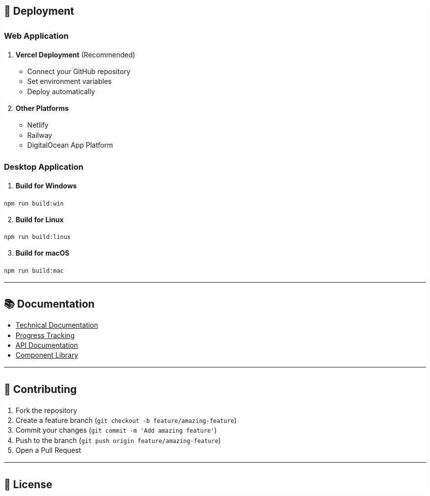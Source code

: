 ## 🚀 Deployment

### Web Application
1. **Vercel Deployment** (Recommended)
   - Connect your GitHub repository
   - Set environment variables
   - Deploy automatically

2. **Other Platforms**
   - Netlify
   - Railway
   - DigitalOcean App Platform

### Desktop Application
1. **Build for Windows**
```bash
npm run build:win
```

2. **Build for Linux**
```bash
npm run build:linux
```

3. **Build for macOS**
```bash
npm run build:mac
```

---

## 📚 Documentation

- [Technical Documentation](./Auto-Repair-Shop-Documentation.md)
- [Progress Tracking](./PROGRESS.md)
- [API Documentation](./docs/api.md)
- [Component Library](./docs/components.md)

---

## 🤝 Contributing

1. Fork the repository
2. Create a feature branch (`git checkout -b feature/amazing-feature`)
3. Commit your changes (`git commit -m 'Add amazing feature'`)
4. Push to the branch (`git push origin feature/amazing-feature`)
5. Open a Pull Request

---

## 📄 License
